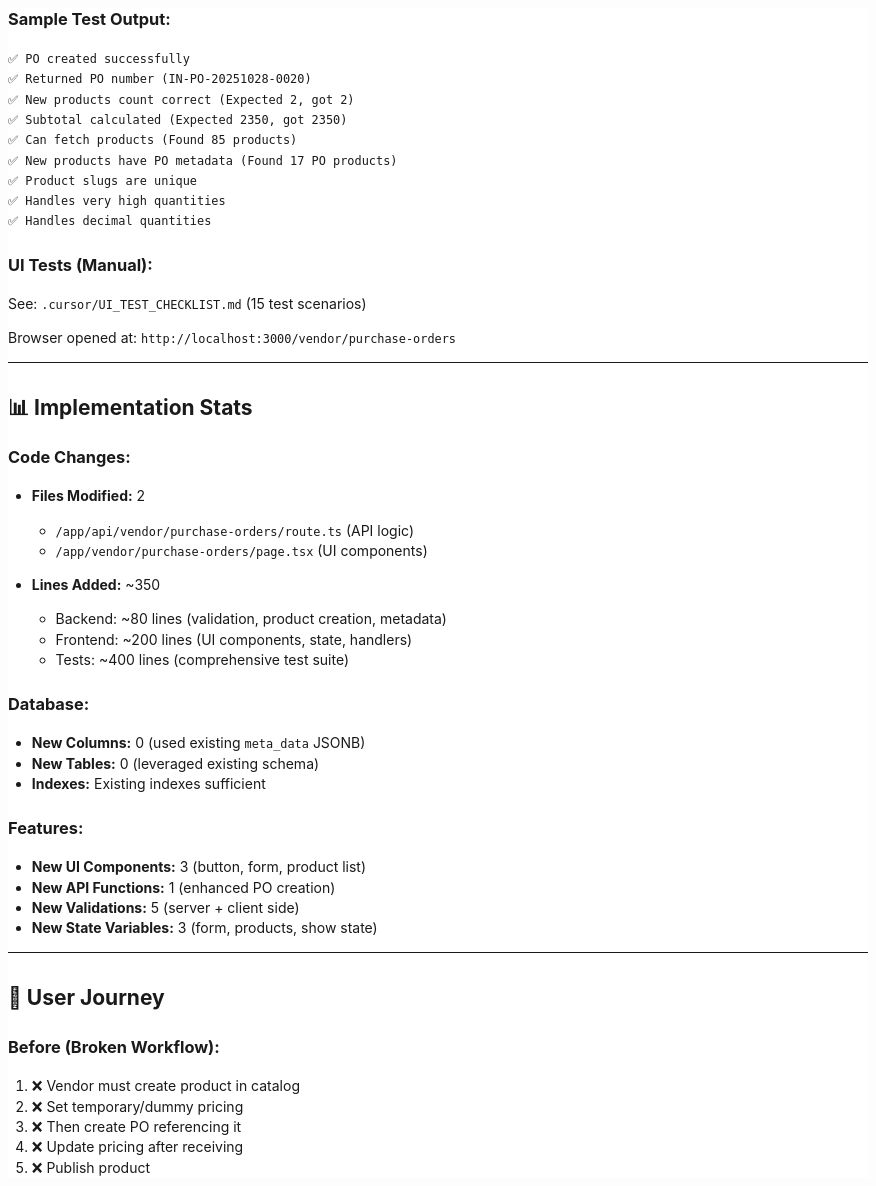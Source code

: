 ### Sample Test Output:
```
✅ PO created successfully
✅ Returned PO number (IN-PO-20251028-0020)
✅ New products count correct (Expected 2, got 2)
✅ Subtotal calculated (Expected 2350, got 2350)
✅ Can fetch products (Found 85 products)
✅ New products have PO metadata (Found 17 PO products)
✅ Product slugs are unique
✅ Handles very high quantities
✅ Handles decimal quantities
```

### UI Tests (Manual):
See: `.cursor/UI_TEST_CHECKLIST.md` (15 test scenarios)

Browser opened at: `http://localhost:3000/vendor/purchase-orders`

---

## 📊 Implementation Stats

### Code Changes:
- **Files Modified:** 2
  - `/app/api/vendor/purchase-orders/route.ts` (API logic)
  - `/app/vendor/purchase-orders/page.tsx` (UI components)

- **Lines Added:** ~350
  - Backend: ~80 lines (validation, product creation, metadata)
  - Frontend: ~200 lines (UI components, state, handlers)
  - Tests: ~400 lines (comprehensive test suite)

### Database:
- **New Columns:** 0 (used existing `meta_data` JSONB)
- **New Tables:** 0 (leveraged existing schema)
- **Indexes:** Existing indexes sufficient

### Features:
- **New UI Components:** 3 (button, form, product list)
- **New API Functions:** 1 (enhanced PO creation)
- **New Validations:** 5 (server + client side)
- **New State Variables:** 3 (form, products, show state)

---

## 🎯 User Journey

### Before (Broken Workflow):
1. ❌ Vendor must create product in catalog
2. ❌ Set temporary/dummy pricing
3. ❌ Then create PO referencing it
4. ❌ Update pricing after receiving
5. ❌ Publish product
